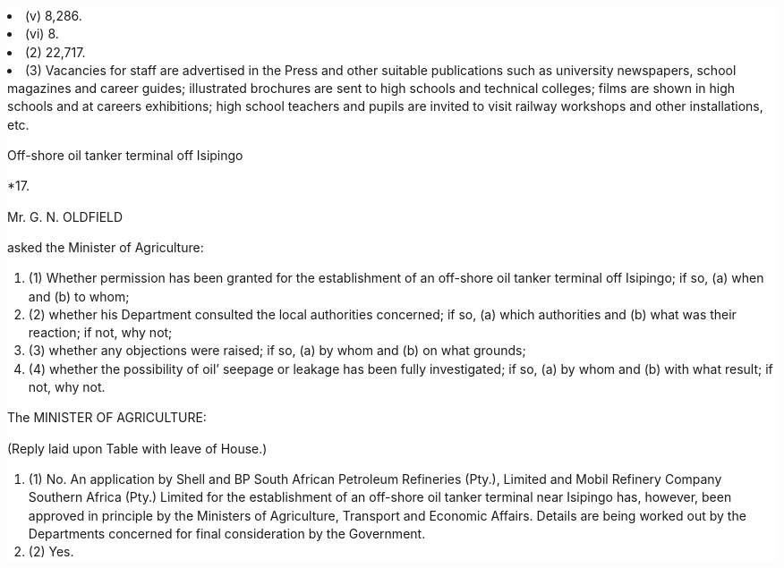 <li>(v) 8,286.</li>

<li>(vi) 8.</li></ol></li></ol></li>

<li>(2) 22,717.</li>

<li>(3) Vacancies for staff are advertised in the Press and other suitable publications such as university newspapers, school magazines and career guides; illustrated brochures are sent to high schools and technical colleges; films are shown in high schools and at careers exhibitions; high school teachers and pupils are invited to visit railway workshops and other installations, etc.</li>

</ol>

</answer>

</oralStatements>

<oralStatements>

<heading>Off-shore oil tanker terminal off Isipingo</heading>

<question by="#oldfield" to="#minister_of_agriculture">

<num>*17.</num>

<from>Mr. G. N. OLDFIELD</from>

<p>asked the Minister of Agriculture:</p>

<ol>

<li>(1) Whether permission has been granted for the establishment of an off-shore oil tanker terminal off Isipingo; if so, (a) when and (b) to whom;</li>

<li>(2) whether his Department consulted the local authorities concerned; if so, (a) which authorities and (b) what was their reaction; if not, why not;</li>

<li>(3) whether any objections were raised; if so, (a) by whom and (b) on what grounds;</li>

<li>(4) whether the possibility of oil&#x2019; seepage or leakage has been fully investigated; if so, (a) by whom and (b) with what result; if not, why not.</li>

</ol>

</question>

<answer by="#minister_of_agriculture" to="#oldfield">

<from>The MINISTER OF AGRICULTURE:</from>

<p>(Reply laid upon Table with leave of House.)</p>

<ol>

<li>(1) No. An application by Shell and BP South African Petroleum Refineries (Pty.), Limited and Mobil Refinery Company Southern Africa (Pty.) Limited for the establishment of an off-shore oil tanker terminal near Isipingo has, however, been approved in principle by the Ministers of Agriculture, Transport and Economic Affairs. Details are being worked out by the Departments concerned for final consideration by the Government.</li>

<li>(2) Yes.

<ol>
